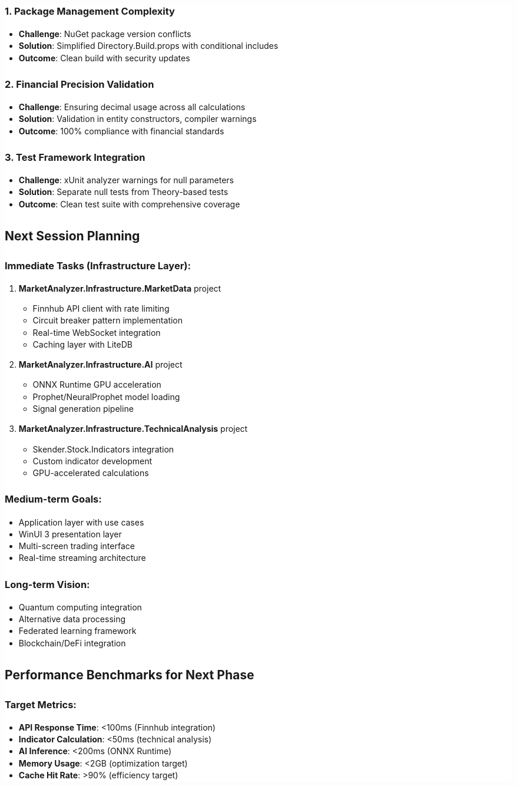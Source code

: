 ### 1. Package Management Complexity
- **Challenge**: NuGet package version conflicts
- **Solution**: Simplified Directory.Build.props with conditional includes
- **Outcome**: Clean build with security updates

### 2. Financial Precision Validation
- **Challenge**: Ensuring decimal usage across all calculations
- **Solution**: Validation in entity constructors, compiler warnings
- **Outcome**: 100% compliance with financial standards

### 3. Test Framework Integration
- **Challenge**: xUnit analyzer warnings for null parameters
- **Solution**: Separate null tests from Theory-based tests
- **Outcome**: Clean test suite with comprehensive coverage

## Next Session Planning

### Immediate Tasks (Infrastructure Layer):
1. **MarketAnalyzer.Infrastructure.MarketData** project
   - Finnhub API client with rate limiting
   - Circuit breaker pattern implementation
   - Real-time WebSocket integration
   - Caching layer with LiteDB

2. **MarketAnalyzer.Infrastructure.AI** project
   - ONNX Runtime GPU acceleration
   - Prophet/NeuralProphet model loading
   - Signal generation pipeline

3. **MarketAnalyzer.Infrastructure.TechnicalAnalysis** project
   - Skender.Stock.Indicators integration
   - Custom indicator development
   - GPU-accelerated calculations

### Medium-term Goals:
- Application layer with use cases
- WinUI 3 presentation layer
- Multi-screen trading interface
- Real-time streaming architecture

### Long-term Vision:
- Quantum computing integration
- Alternative data processing
- Federated learning framework
- Blockchain/DeFi integration

## Performance Benchmarks for Next Phase

### Target Metrics:
- **API Response Time**: <100ms (Finnhub integration)
- **Indicator Calculation**: <50ms (technical analysis)
- **AI Inference**: <200ms (ONNX Runtime)
- **Memory Usage**: <2GB (optimization target)
- **Cache Hit Rate**: >90% (efficiency target)
